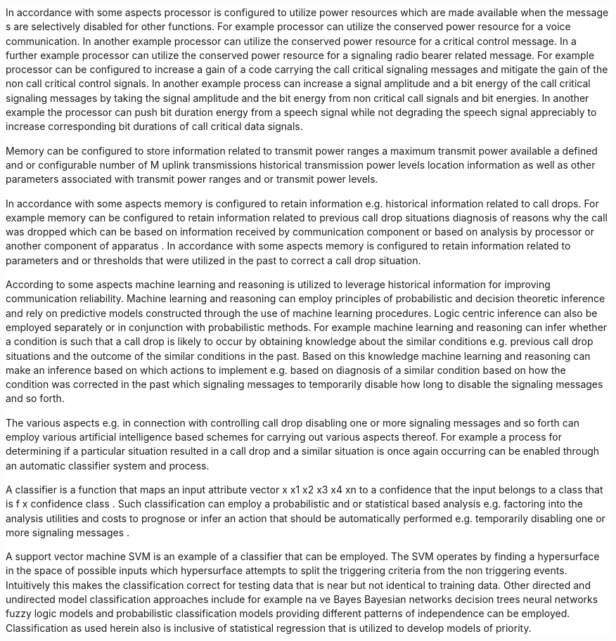 In accordance with some aspects processor is configured to utilize power resources which are made available when the message s are selectively disabled for other functions. For example processor can utilize the conserved power resource for a voice communication. In another example processor can utilize the conserved power resource for a critical control message. In a further example processor can utilize the conserved power resource for a signaling radio bearer related message. For example processor can be configured to increase a gain of a code carrying the call critical signaling messages and mitigate the gain of the non call critical control signals. In another example process can increase a signal amplitude and a bit energy of the call critical signaling messages by taking the signal amplitude and the bit energy from non critical call signals and bit energies. In another example the processor can push bit duration energy from a speech signal while not degrading the speech signal appreciably to increase corresponding bit durations of call critical data signals.

Memory can be configured to store information related to transmit power ranges a maximum transmit power available a defined and or configurable number of M uplink transmissions historical transmission power levels location information as well as other parameters associated with transmit power ranges and or transmit power levels.

In accordance with some aspects memory is configured to retain information e.g. historical information related to call drops. For example memory can be configured to retain information related to previous call drop situations diagnosis of reasons why the call was dropped which can be based on information received by communication component or based on analysis by processor or another component of apparatus . In accordance with some aspects memory is configured to retain information related to parameters and or thresholds that were utilized in the past to correct a call drop situation.

According to some aspects machine learning and reasoning is utilized to leverage historical information for improving communication reliability. Machine learning and reasoning can employ principles of probabilistic and decision theoretic inference and rely on predictive models constructed through the use of machine learning procedures. Logic centric inference can also be employed separately or in conjunction with probabilistic methods. For example machine learning and reasoning can infer whether a condition is such that a call drop is likely to occur by obtaining knowledge about the similar conditions e.g. previous call drop situations and the outcome of the similar conditions in the past. Based on this knowledge machine learning and reasoning can make an inference based on which actions to implement e.g. based on diagnosis of a similar condition based on how the condition was corrected in the past which signaling messages to temporarily disable how long to disable the signaling messages and so forth.

The various aspects e.g. in connection with controlling call drop disabling one or more signaling messages and so forth can employ various artificial intelligence based schemes for carrying out various aspects thereof. For example a process for determining if a particular situation resulted in a call drop and a similar situation is once again occurring can be enabled through an automatic classifier system and process.

A classifier is a function that maps an input attribute vector x x1 x2 x3 x4 xn to a confidence that the input belongs to a class that is f x confidence class . Such classification can employ a probabilistic and or statistical based analysis e.g. factoring into the analysis utilities and costs to prognose or infer an action that should be automatically performed e.g. temporarily disabling one or more signaling messages .

A support vector machine SVM is an example of a classifier that can be employed. The SVM operates by finding a hypersurface in the space of possible inputs which hypersurface attempts to split the triggering criteria from the non triggering events. Intuitively this makes the classification correct for testing data that is near but not identical to training data. Other directed and undirected model classification approaches include for example na ve Bayes Bayesian networks decision trees neural networks fuzzy logic models and probabilistic classification models providing different patterns of independence can be employed. Classification as used herein also is inclusive of statistical regression that is utilized to develop models of priority.
